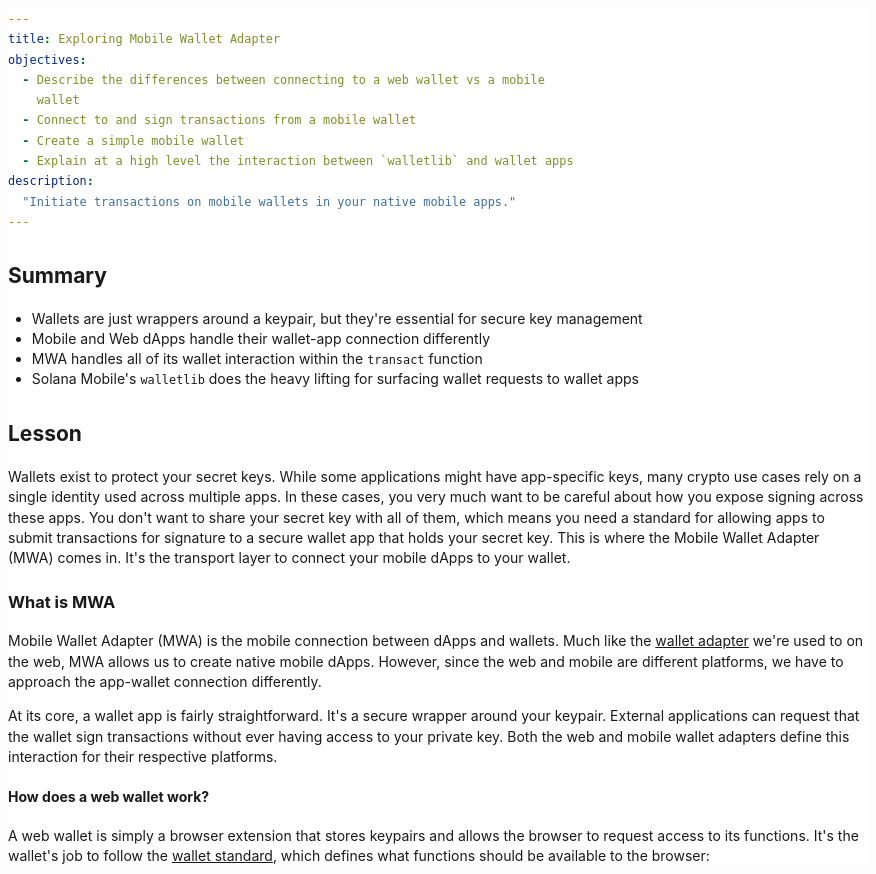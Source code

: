 ```yaml
---
title: Exploring Mobile Wallet Adapter
objectives:
  - Describe the differences between connecting to a web wallet vs a mobile
    wallet
  - Connect to and sign transactions from a mobile wallet
  - Create a simple mobile wallet
  - Explain at a high level the interaction between `walletlib` and wallet apps
description:
  "Initiate transactions on mobile wallets in your native mobile apps."
---
```


## Summary

- Wallets are just wrappers around a keypair, but they're essential for secure
  key management
- Mobile and Web dApps handle their wallet-app connection differently
- MWA handles all of its wallet interaction within the `transact` function
- Solana Mobile's `walletlib` does the heavy lifting for surfacing wallet
  requests to wallet apps

## Lesson

Wallets exist to protect your secret keys. While some applications might have
app-specific keys, many crypto use cases rely on a single identity used across
multiple apps. In these cases, you very much want to be careful about how you
expose signing across these apps. You don't want to share your secret key with
all of them, which means you need a standard for allowing apps to submit
transactions for signature to a secure wallet app that holds your secret key.
This is where the Mobile Wallet Adapter (MWA) comes in. It's the transport layer
to connect your mobile dApps to your wallet.

### What is MWA

Mobile Wallet Adapter (MWA) is the mobile connection between dApps and wallets.
Much like the [wallet adapter](https://github.com/solana-labs/wallet-adapter)
we're used to on the web, MWA allows us to create native mobile dApps. However,
since the web and mobile are different platforms, we have to approach the
app-wallet connection differently.

At its core, a wallet app is fairly straightforward. It's a secure wrapper
around your keypair. External applications can request that the wallet sign
transactions without ever having access to your private key. Both the web and
mobile wallet adapters define this interaction for their respective platforms.

#### How does a web wallet work?

A web wallet is simply a browser extension that stores keypairs and allows the
browser to request access to its functions. It's the wallet's job to follow the
[wallet standard](https://github.com/wallet-standard/wallet-standard), which
defines what functions should be available to the browser:
